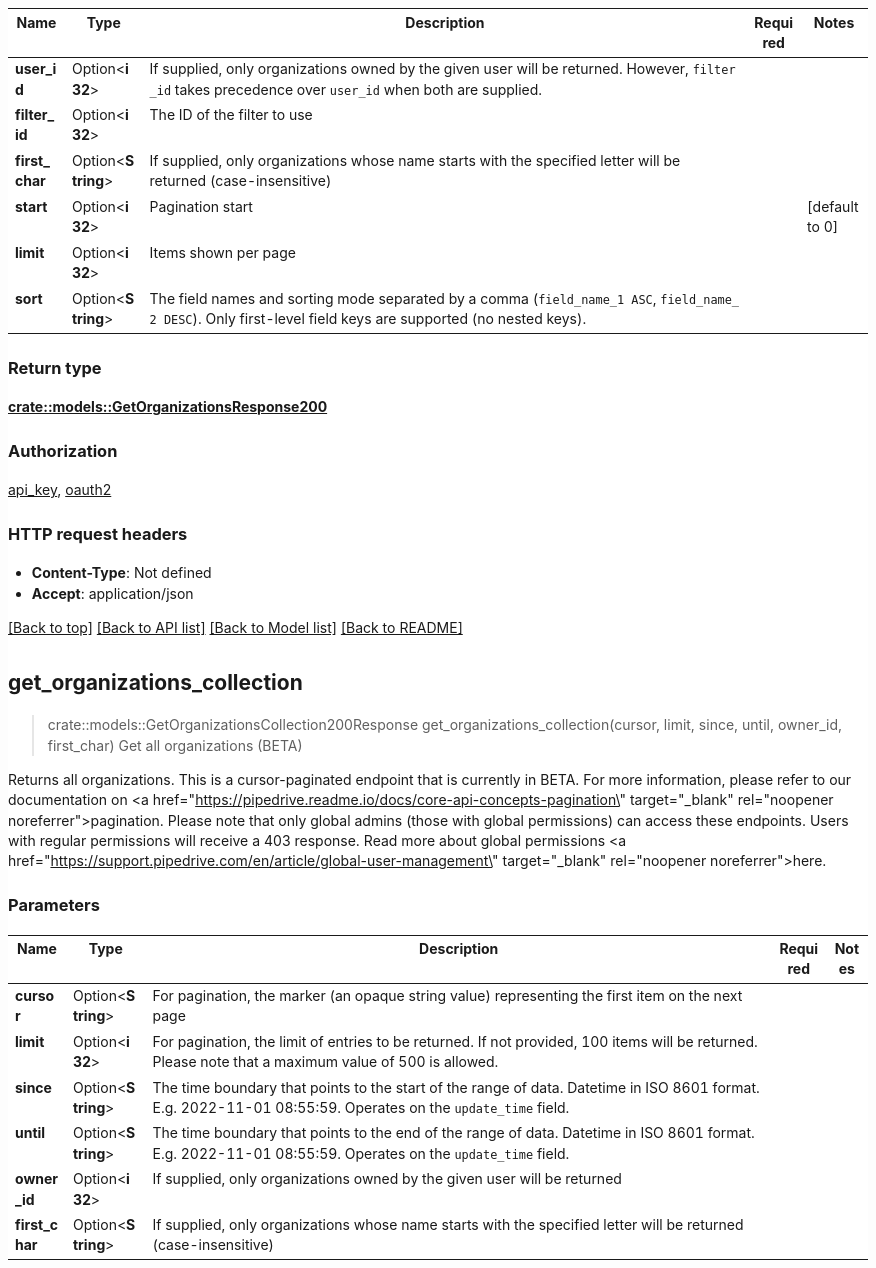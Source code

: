 
Name | Type | Description  | Required | Notes
------------- | ------------- | ------------- | ------------- | -------------
**user_id** | Option<**i32**> | If supplied, only organizations owned by the given user will be returned. However, `filter_id` takes precedence over `user_id` when both are supplied. |  |
**filter_id** | Option<**i32**> | The ID of the filter to use |  |
**first_char** | Option<**String**> | If supplied, only organizations whose name starts with the specified letter will be returned (case-insensitive) |  |
**start** | Option<**i32**> | Pagination start |  |[default to 0]
**limit** | Option<**i32**> | Items shown per page |  |
**sort** | Option<**String**> | The field names and sorting mode separated by a comma (`field_name_1 ASC`, `field_name_2 DESC`). Only first-level field keys are supported (no nested keys). |  |

### Return type

[**crate::models::GetOrganizationsResponse200**](getOrganizationsResponse200.md)

### Authorization

[api_key](../README.md#api_key), [oauth2](../README.md#oauth2)

### HTTP request headers

- **Content-Type**: Not defined
- **Accept**: application/json

[[Back to top]](#) [[Back to API list]](../README.md#documentation-for-api-endpoints) [[Back to Model list]](../README.md#documentation-for-models) [[Back to README]](../README.md)


## get_organizations_collection

> crate::models::GetOrganizationsCollection200Response get_organizations_collection(cursor, limit, since, until, owner_id, first_char)
Get all organizations (BETA)

Returns all organizations. This is a cursor-paginated endpoint that is currently in BETA. For more information, please refer to our documentation on <a href=\"https://pipedrive.readme.io/docs/core-api-concepts-pagination\" target=\"_blank\" rel=\"noopener noreferrer\">pagination</a>. Please note that only global admins (those with global permissions) can access these endpoints. Users with regular permissions will receive a 403 response. Read more about global permissions <a href=\"https://support.pipedrive.com/en/article/global-user-management\" target=\"_blank\" rel=\"noopener noreferrer\">here</a>.

### Parameters


Name | Type | Description  | Required | Notes
------------- | ------------- | ------------- | ------------- | -------------
**cursor** | Option<**String**> | For pagination, the marker (an opaque string value) representing the first item on the next page |  |
**limit** | Option<**i32**> | For pagination, the limit of entries to be returned. If not provided, 100 items will be returned. Please note that a maximum value of 500 is allowed. |  |
**since** | Option<**String**> | The time boundary that points to the start of the range of data. Datetime in ISO 8601 format. E.g. 2022-11-01 08:55:59. Operates on the `update_time` field. |  |
**until** | Option<**String**> | The time boundary that points to the end of the range of data. Datetime in ISO 8601 format. E.g. 2022-11-01 08:55:59. Operates on the `update_time` field. |  |
**owner_id** | Option<**i32**> | If supplied, only organizations owned by the given user will be returned |  |
**first_char** | Option<**String**> | If supplied, only organizations whose name starts with the specified letter will be returned (case-insensitive) |  |
